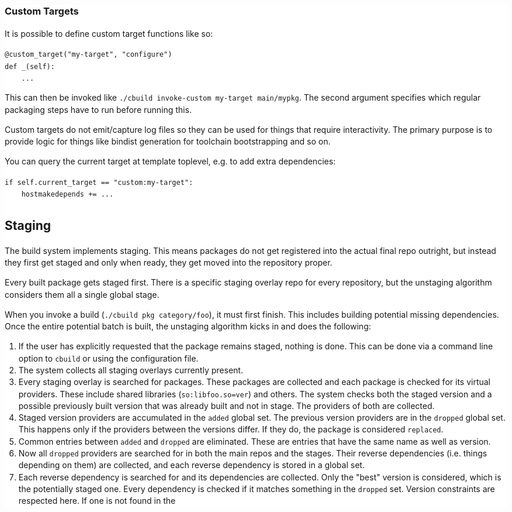 <a id="custom_targets"></a>
### Custom Targets

It is possible to define custom target functions like so:

```
@custom_target("my-target", "configure")
def _(self):
    ...
```

This can then be invoked like `./cbuild invoke-custom my-target main/mypkg`.
The second argument specifies which regular packaging steps have to run before
running this.

Custom targets do not emit/capture log files so they can be used for things
that require interactivity. The primary purpose is to provide logic
for things like bindist generation for toolchain bootstrapping and so on.

You can query the current target at template toplevel, e.g. to add extra
dependencies:

```
if self.current_target == "custom:my-target":
    hostmakedepends += ...
```

<a id="staging"></a>
## Staging

The build system implements staging. This means packages do not get registered
into the actual final repo outright, but instead they first get staged and
only when ready, they get moved into the repository proper.

Every built package gets staged first. There is a specific staging overlay
repo for every repository, but the unstaging algorithm considers them all
a single global stage.

When you invoke a build (`./cbuild pkg category/foo`), it must first finish.
This includes building potential missing dependencies. Once the entire
potential batch is built, the unstaging algorithm kicks in and does the
following:

1) If the user has explicitly requested that the package remains staged,
   nothing is done. This can be done via a command line option to `cbuild`
   or using the configuration file.
2) The system collects all staging overlays currently present.
3) Every staging overlay is searched for packages. These packages are
   collected and each package is checked for its virtual providers. These
   include shared libraries (`so:libfoo.so=ver`) and others. The system
   checks both the staged version and a possible previously built version
   that was already built and not in stage. The providers of both are
   collected.
4) Staged version providers are accumulated in the `added` global set.
   The previous version providers are in the `dropped` global set. This
   happens only if the providers between the versions differ. If they
   do, the package is considered `replaced`.
5) Common entries between `added` and `dropped` are eliminated. These
   are entries that have the same name as well as version.
6) Now all `dropped` providers are searched for in both the main repos
   and the stages. Their reverse dependencies (i.e. things depending on
   them) are collected, and each reverse dependency is stored in a global
   set.
7) Each reverse dependency is searched for and its dependencies are collected.
   Only the "best" version is considered, which is the potentially staged
   one. Every dependency is checked if it matches something in the `dropped`
   set. Version constraints are respected here. If one is not found in the